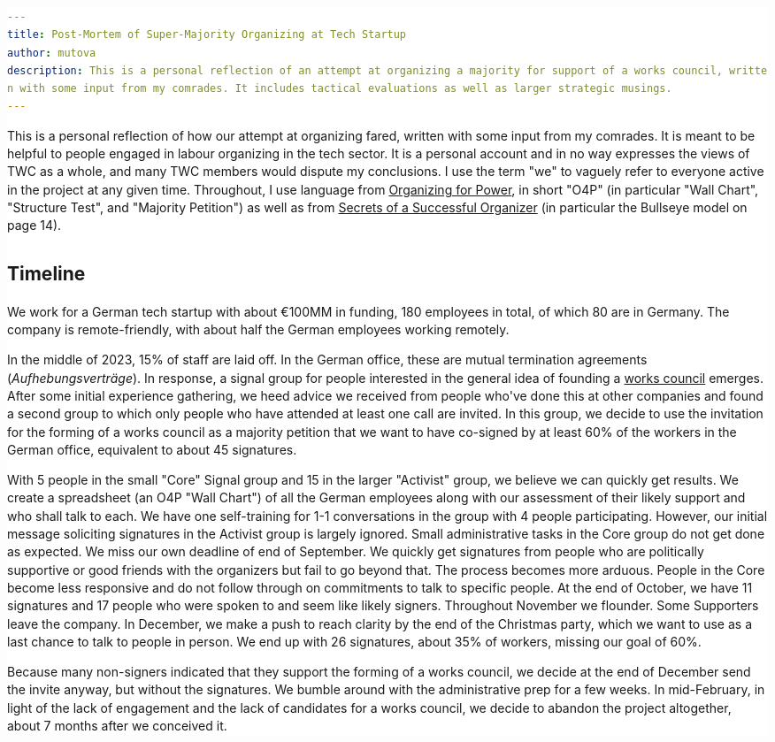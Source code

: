 ```yaml
---
title: Post-Mortem of Super-Majority Organizing at Tech Startup
author: mutova
description: This is a personal reflection of an attempt at organizing a majority for support of a works council, written with some input from my comrades. It includes tactical evaluations as well as larger strategic musings.
---
```


This is a personal reflection of how our attempt at organizing fared, written with some input from my comrades. It is meant to be helpful to people engaged in labour organizing in the tech sector. It is a personal account and in no way expresses the views of TWC as a whole, and many TWC members would dispute my conclusions. I use the term "we" to vaguely refer to everyone active in the project at any given time. Throughout, I use language from [Organizing for Power](https://www.rosalux.de/en/o4p), in short "O4P" (in particular "Wall Chart", "Structure Test", and "Majority Petition") as well as from [Secrets of a Successful Organizer](https://drive.google.com/file/d/1UpNaUqeZW5ZCmimZHOyeaCuy0fihNygN/view) (in particular the Bullseye model on page 14).  

## Timeline  

We work for a German tech startup with about €100MM in funding, 180 employees in total, of which 80 are in Germany. The company is remote-friendly, with about half the German employees working remotely.  

In the middle of 2023, 15% of staff are laid off. In the German office, these are mutual termination agreements (_Aufhebungsverträge_). In response, a signal group for people interested in the general idea of founding a [works council](https://techworkersberlin.com/works-councils) emerges. After some initial experience gathering, we heed advice we received from people who've done this at other companies and found a second group to which only people who have attended at least one call are invited. In this group, we decide to use the invitation for the forming of a works council as a majority petition that we want to have co-signed by at least 60% of the workers in the German office, equivalent to about 45 signatures.  

With 5 people in the small "Core" Signal group and 15 in the larger "Activist" group, we believe we can quickly get results. We create a spreadsheet (an O4P "Wall Chart") of all the German employees along with our assessment of their likely support and who shall talk to each. We have one self-training for 1-1 conversations in the group with 4 people participating. However, our initial message soliciting signatures in the Activist group is largely ignored. Small administrative tasks in the Core group do not get done as expected. We miss our own deadline of end of September. We quickly get signatures from people who are politically supportive or good friends with the organizers but fail to go beyond that. The process becomes more arduous. People in the Core become less responsive and do not follow through on commitments to talk to specific people. At the end of October, we have 11 signatures and 17 people who were spoken to and seem like likely signers. Throughout November we flounder. Some Supporters leave the company. In December, we make a push to reach clarity by the end of the Christmas party, which we want to use as a last chance to talk to people in person. We end up with 26 signatures, about 35% of workers, missing our goal of 60%.  

Because many non-signers indicated that they support the forming of a works council, we decide at the end of December send the invite anyway, but without the signatures. We bumble around with the administrative prep for a few weeks. In mid-February, in light of the lack of engagement and the lack of candidates for a works council, we decide to abandon the project altogether, about 7 months after we conceived it.
